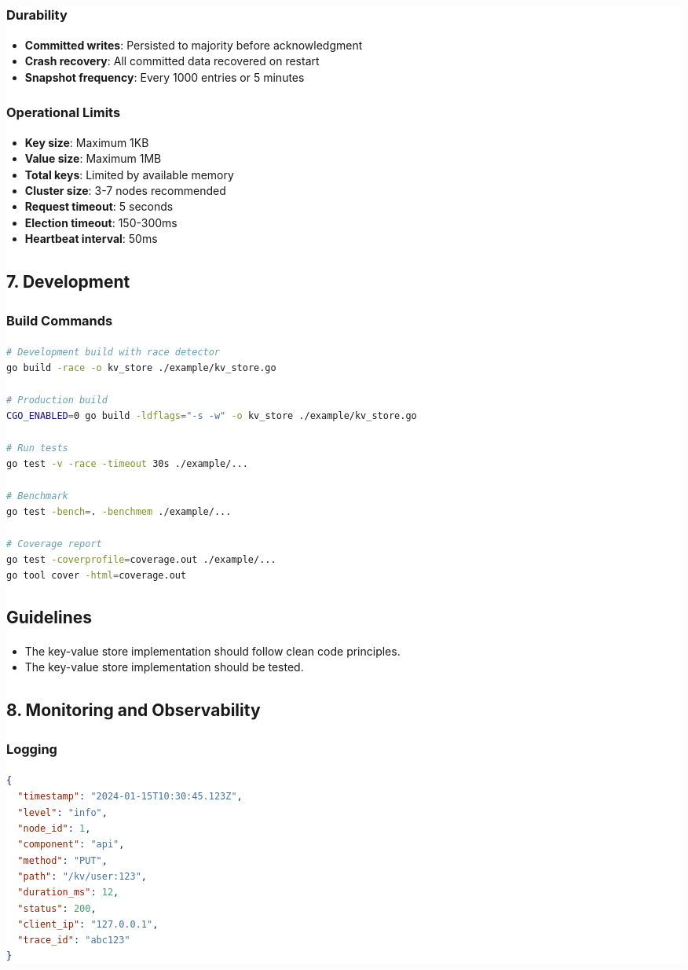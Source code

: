 ### Durability
- **Committed writes**: Persisted to majority before acknowledgment
- **Crash recovery**: All committed data recovered on restart
- **Snapshot frequency**: Every 1000 entries or 5 minutes

### Operational Limits
- **Key size**: Maximum 1KB
- **Value size**: Maximum 1MB
- **Total keys**: Limited by available memory
- **Cluster size**: 3-7 nodes recommended
- **Request timeout**: 5 seconds
- **Election timeout**: 150-300ms
- **Heartbeat interval**: 50ms

## 7. Development

### Build Commands
```bash
# Development build with race detector
go build -race -o kv_store ./example/kv_store.go

# Production build
CGO_ENABLED=0 go build -ldflags="-s -w" -o kv_store ./example/kv_store.go

# Run tests
go test -v -race -timeout 30s ./example/...

# Benchmark
go test -bench=. -benchmem ./example/...

# Coverage report
go test -coverprofile=coverage.out ./example/...
go tool cover -html=coverage.out
```

## Guidelines

* The key-value store implementation should follow clean code principles.
* The key-value store implementation should be tested.

## 8. Monitoring and Observability

### Logging
```json
{
  "timestamp": "2024-01-15T10:30:45.123Z",
  "level": "info",
  "node_id": 1,
  "component": "api",
  "method": "PUT",
  "path": "/kv/user:123",
  "duration_ms": 12,
  "status": 200,
  "client_ip": "127.0.0.1",
  "trace_id": "abc123"
}
```
